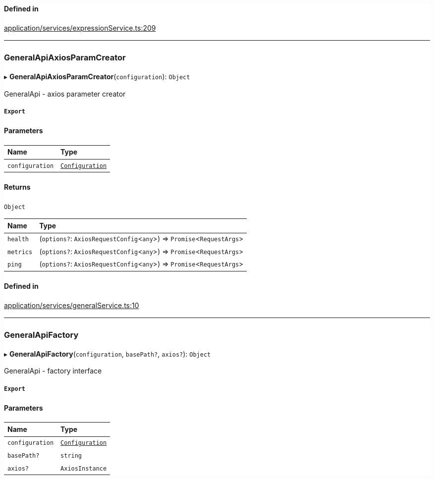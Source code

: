 
#### Defined in

[application/services/expressionService.ts:209](https://github.com/FlavioLionelRita/lambdaorm-client-node/blob/daf068a/src/lib/application/services/expressionService.ts#L209)

___

### GeneralApiAxiosParamCreator

▸ **GeneralApiAxiosParamCreator**(`configuration`): `Object`

GeneralApi - axios parameter creator

**`Export`**

#### Parameters

| Name | Type |
| :------ | :------ |
| `configuration` | [`Configuration`](classes/Configuration.md) |

#### Returns

`Object`

| Name | Type |
| :------ | :------ |
| `health` | (`options?`: `AxiosRequestConfig`<`any`\>) => `Promise`<`RequestArgs`\> |
| `metrics` | (`options?`: `AxiosRequestConfig`<`any`\>) => `Promise`<`RequestArgs`\> |
| `ping` | (`options?`: `AxiosRequestConfig`<`any`\>) => `Promise`<`RequestArgs`\> |

#### Defined in

[application/services/generalService.ts:10](https://github.com/FlavioLionelRita/lambdaorm-client-node/blob/daf068a/src/lib/application/services/generalService.ts#L10)

___

### GeneralApiFactory

▸ **GeneralApiFactory**(`configuration`, `basePath?`, `axios?`): `Object`

GeneralApi - factory interface

**`Export`**

#### Parameters

| Name | Type |
| :------ | :------ |
| `configuration` | [`Configuration`](classes/Configuration.md) |
| `basePath?` | `string` |
| `axios?` | `AxiosInstance` |
